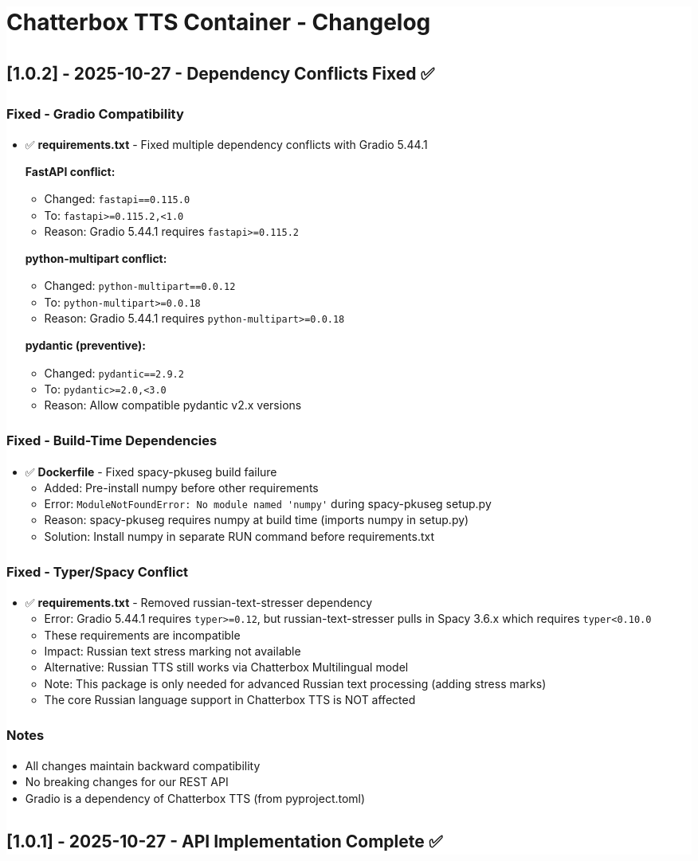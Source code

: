 # Chatterbox TTS Container - Changelog

## [1.0.2] - 2025-10-27 - Dependency Conflicts Fixed ✅

### Fixed - Gradio Compatibility

- ✅ **requirements.txt** - Fixed multiple dependency conflicts with Gradio 5.44.1

  **FastAPI conflict:**
    - Changed: `fastapi==0.115.0`
    - To: `fastapi>=0.115.2,<1.0`
    - Reason: Gradio 5.44.1 requires `fastapi>=0.115.2`

  **python-multipart conflict:**
    - Changed: `python-multipart==0.0.12`
    - To: `python-multipart>=0.0.18`
    - Reason: Gradio 5.44.1 requires `python-multipart>=0.0.18`

  **pydantic (preventive):**
    - Changed: `pydantic==2.9.2`
    - To: `pydantic>=2.0,<3.0`
    - Reason: Allow compatible pydantic v2.x versions

### Fixed - Build-Time Dependencies

- ✅ **Dockerfile** - Fixed spacy-pkuseg build failure
    - Added: Pre-install numpy before other requirements
    - Error: `ModuleNotFoundError: No module named 'numpy'` during spacy-pkuseg setup.py
    - Reason: spacy-pkuseg requires numpy at build time (imports numpy in setup.py)
    - Solution: Install numpy in separate RUN command before requirements.txt

### Fixed - Typer/Spacy Conflict

- ✅ **requirements.txt** - Removed russian-text-stresser dependency
    - Error: Gradio 5.44.1 requires `typer>=0.12`, but russian-text-stresser pulls in Spacy 3.6.x which requires
      `typer<0.10.0`
    - These requirements are incompatible
    - Impact: Russian text stress marking not available
    - Alternative: Russian TTS still works via Chatterbox Multilingual model
    - Note: This package is only needed for advanced Russian text processing (adding stress marks)
    - The core Russian language support in Chatterbox TTS is NOT affected

### Notes

- All changes maintain backward compatibility
- No breaking changes for our REST API
- Gradio is a dependency of Chatterbox TTS (from pyproject.toml)

## [1.0.1] - 2025-10-27 - API Implementation Complete ✅
